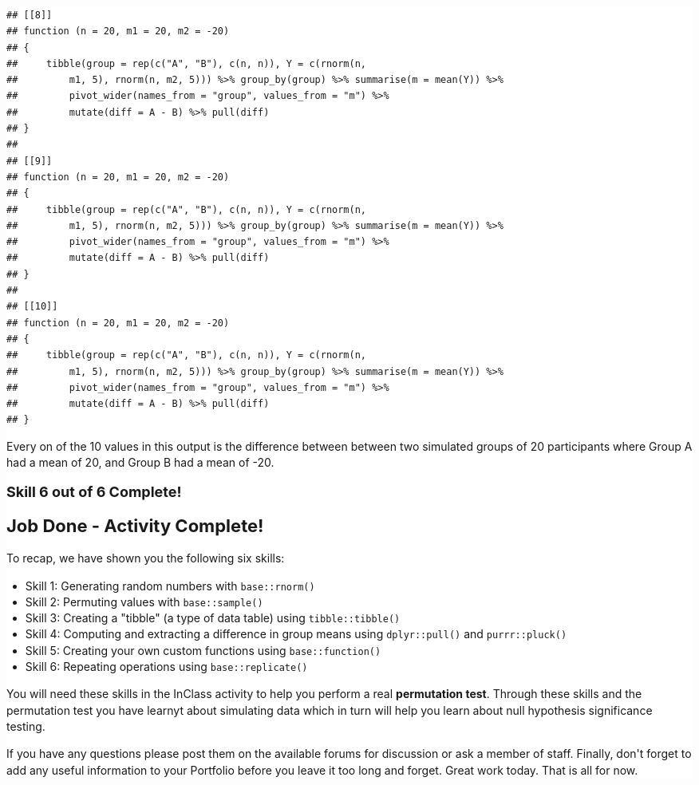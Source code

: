 ```
## [[8]]
## function (n = 20, m1 = 20, m2 = -20) 
## {
##     tibble(group = rep(c("A", "B"), c(n, n)), Y = c(rnorm(n, 
##         m1, 5), rnorm(n, m2, 5))) %>% group_by(group) %>% summarise(m = mean(Y)) %>% 
##         pivot_wider(names_from = "group", values_from = "m") %>% 
##         mutate(diff = A - B) %>% pull(diff)
## }
## 
## [[9]]
## function (n = 20, m1 = 20, m2 = -20) 
## {
##     tibble(group = rep(c("A", "B"), c(n, n)), Y = c(rnorm(n, 
##         m1, 5), rnorm(n, m2, 5))) %>% group_by(group) %>% summarise(m = mean(Y)) %>% 
##         pivot_wider(names_from = "group", values_from = "m") %>% 
##         mutate(diff = A - B) %>% pull(diff)
## }
## 
## [[10]]
## function (n = 20, m1 = 20, m2 = -20) 
## {
##     tibble(group = rep(c("A", "B"), c(n, n)), Y = c(rnorm(n, 
##         m1, 5), rnorm(n, m2, 5))) %>% group_by(group) %>% summarise(m = mean(Y)) %>% 
##         pivot_wider(names_from = "group", values_from = "m") %>% 
##         mutate(diff = A - B) %>% pull(diff)
## }
```

Every on of the 10 values in this output is the difference between between two simulated groups of 20 participants where Group A had a mean of 20, and Group B had a mean of -20. 

<span style="font-size: 18px; font-weight: bold; color: var(--blue);">Skill 6 out of 6 Complete!</span>

<span style="font-size: 22px; font-weight: bold; color: var(--blue);">Job Done - Activity Complete!</span>

To recap, we have shown you the following six skills:

  * Skill 1: Generating random numbers with `base::rnorm()` 
  * Skill 2: Permuting values with `base::sample()`  
  * Skill 3: Creating a "tibble" (a type of data table) using `tibble::tibble()`
  * Skill 4: Computing and extracting a difference in group means using `dplyr::pull()` and `purrr::pluck()`
  * Skill 5: Creating your own custom functions using `base::function()`
  * Skill 6: Repeating operations using `base::replicate()`

You will need these skills in the InClass activity to help you perform a real **permutation test**. Through these skills and the permutation test you have learnyt about simulating data which in turn will help you learn about null hypothesis significance testing. 

If you have any questions please post them on the available forums for discussion or ask a member of staff. Finally, don't forget to add any useful information to your Portfolio before you leave it too long and forget. Great work today. That is all for now.
